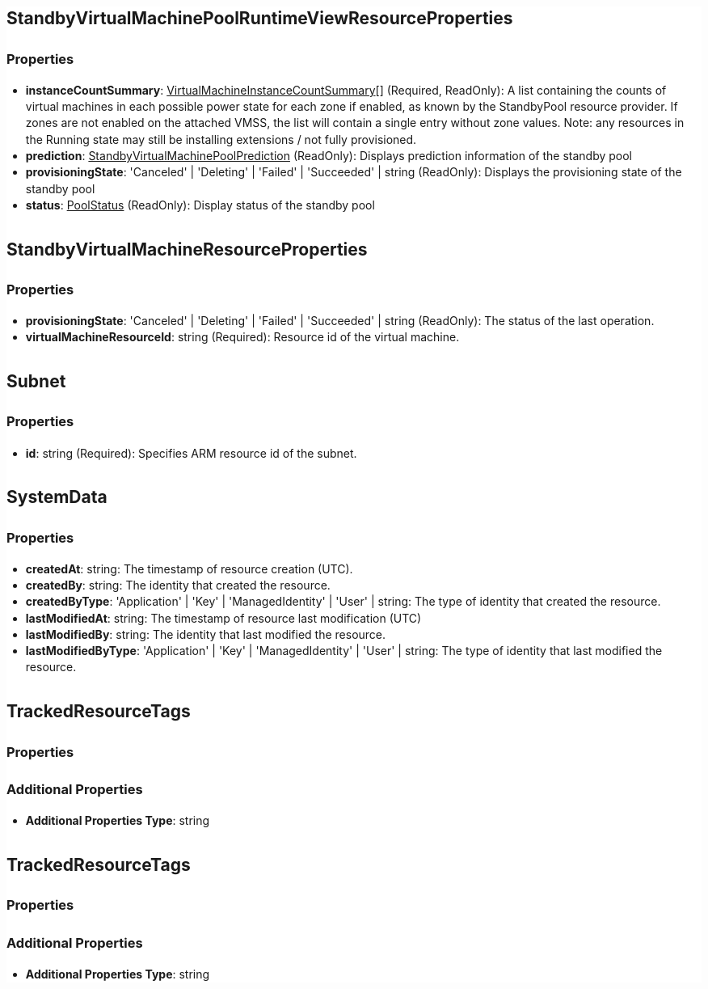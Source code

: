 ## StandbyVirtualMachinePoolRuntimeViewResourceProperties
### Properties
* **instanceCountSummary**: [VirtualMachineInstanceCountSummary](#virtualmachineinstancecountsummary)[] (Required, ReadOnly): A list containing the counts of virtual machines in each possible power state for each zone if enabled, as known by the StandbyPool resource provider. If zones are not enabled on the attached VMSS, the list will contain a single entry without zone values. Note: any resources in the Running state may still be installing extensions / not fully provisioned.
* **prediction**: [StandbyVirtualMachinePoolPrediction](#standbyvirtualmachinepoolprediction) (ReadOnly): Displays prediction information of the standby pool
* **provisioningState**: 'Canceled' | 'Deleting' | 'Failed' | 'Succeeded' | string (ReadOnly): Displays the provisioning state of the standby pool
* **status**: [PoolStatus](#poolstatus) (ReadOnly): Display status of the standby pool

## StandbyVirtualMachineResourceProperties
### Properties
* **provisioningState**: 'Canceled' | 'Deleting' | 'Failed' | 'Succeeded' | string (ReadOnly): The status of the last operation.
* **virtualMachineResourceId**: string (Required): Resource id of the virtual machine.

## Subnet
### Properties
* **id**: string (Required): Specifies ARM resource id of the subnet.

## SystemData
### Properties
* **createdAt**: string: The timestamp of resource creation (UTC).
* **createdBy**: string: The identity that created the resource.
* **createdByType**: 'Application' | 'Key' | 'ManagedIdentity' | 'User' | string: The type of identity that created the resource.
* **lastModifiedAt**: string: The timestamp of resource last modification (UTC)
* **lastModifiedBy**: string: The identity that last modified the resource.
* **lastModifiedByType**: 'Application' | 'Key' | 'ManagedIdentity' | 'User' | string: The type of identity that last modified the resource.

## TrackedResourceTags
### Properties
### Additional Properties
* **Additional Properties Type**: string

## TrackedResourceTags
### Properties
### Additional Properties
* **Additional Properties Type**: string
